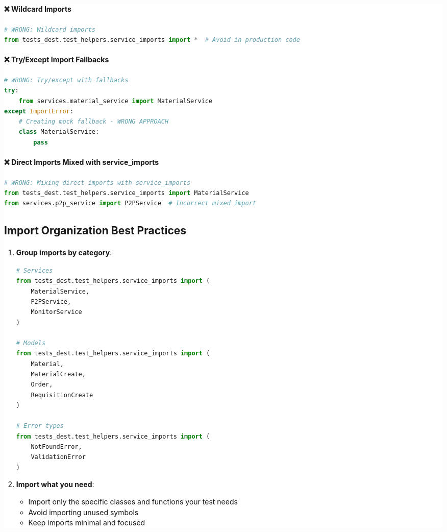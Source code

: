 #### ❌ Wildcard Imports

```python
# WRONG: Wildcard imports 
from tests_dest.test_helpers.service_imports import *  # Avoid in production code
```

#### ❌ Try/Except Import Fallbacks

```python
# WRONG: Try/except with fallbacks
try:
    from services.material_service import MaterialService
except ImportError:
    # Creating mock fallback - WRONG APPROACH
    class MaterialService:
        pass
```

#### ❌ Direct Imports Mixed with service_imports

```python
# WRONG: Mixing direct imports with service_imports
from tests_dest.test_helpers.service_imports import MaterialService
from services.p2p_service import P2PService  # Incorrect mixed import
```

## Import Organization Best Practices

1. **Group imports by category**:
   ```python
   # Services
   from tests_dest.test_helpers.service_imports import (
       MaterialService,
       P2PService,
       MonitorService
   )
   
   # Models
   from tests_dest.test_helpers.service_imports import (
       Material,
       MaterialCreate,
       Order,
       RequisitionCreate
   )
   
   # Error types
   from tests_dest.test_helpers.service_imports import (
       NotFoundError,
       ValidationError
   )
   ```

2. **Import what you need**:
   - Import only the specific classes and functions your test needs
   - Avoid importing unused symbols
   - Keep imports minimal and focused
